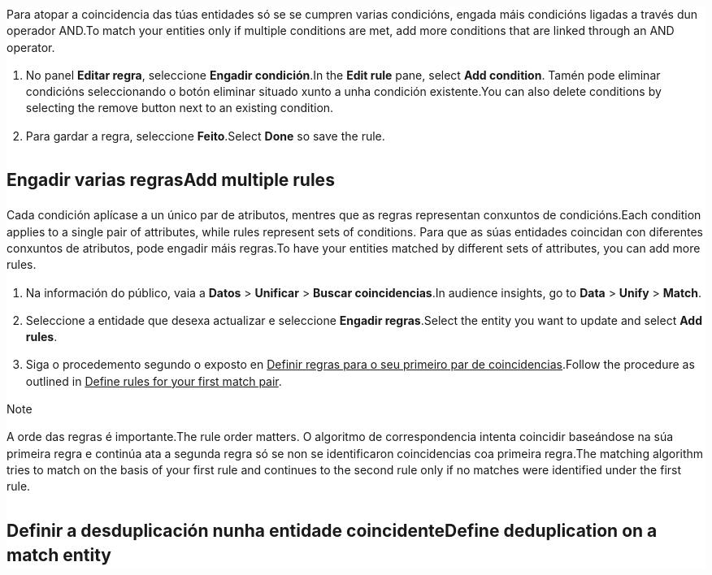 <span data-ttu-id="a798a-156">Para atopar a coincidencia das túas entidades só se se cumpren varias condicións, engada máis condicións ligadas a través dun operador AND.</span><span class="sxs-lookup"><span data-stu-id="a798a-156">To match your entities only if multiple conditions are met, add more conditions that are linked through an AND operator.</span></span>

1. <span data-ttu-id="a798a-157">No panel **Editar regra**, seleccione **Engadir condición**.</span><span class="sxs-lookup"><span data-stu-id="a798a-157">In the **Edit rule** pane, select **Add condition**.</span></span> <span data-ttu-id="a798a-158">Tamén pode eliminar condicións seleccionando o botón eliminar situado xunto a unha condición existente.</span><span class="sxs-lookup"><span data-stu-id="a798a-158">You can also delete conditions by selecting the remove button next to an existing condition.</span></span>

2. <span data-ttu-id="a798a-159">Para gardar a regra, seleccione **Feito**.</span><span class="sxs-lookup"><span data-stu-id="a798a-159">Select **Done** so save the rule.</span></span>

## <a name="add-multiple-rules"></a><span data-ttu-id="a798a-160">Engadir varias regras</span><span class="sxs-lookup"><span data-stu-id="a798a-160">Add multiple rules</span></span>

<span data-ttu-id="a798a-161">Cada condición aplícase a un único par de atributos, mentres que as regras representan conxuntos de condicións.</span><span class="sxs-lookup"><span data-stu-id="a798a-161">Each condition applies to a single pair of attributes, while rules represent sets of conditions.</span></span> <span data-ttu-id="a798a-162">Para que as súas entidades coincidan con diferentes conxuntos de atributos, pode engadir máis regras.</span><span class="sxs-lookup"><span data-stu-id="a798a-162">To have your entities matched by different sets of attributes, you can add more rules.</span></span>

1. <span data-ttu-id="a798a-163">Na información do público, vaia a **Datos** > **Unificar** > **Buscar coincidencias**.</span><span class="sxs-lookup"><span data-stu-id="a798a-163">In audience insights, go to **Data** > **Unify** > **Match**.</span></span>

2. <span data-ttu-id="a798a-164">Seleccione a entidade que desexa actualizar e seleccione **Engadir regras**.</span><span class="sxs-lookup"><span data-stu-id="a798a-164">Select the entity you want to update and select **Add rules**.</span></span>

3. <span data-ttu-id="a798a-165">Siga o procedemento segundo o exposto en [Definir regras para o seu primeiro par de coincidencias](#define-rules-for-your-first-match-pair).</span><span class="sxs-lookup"><span data-stu-id="a798a-165">Follow the procedure as outlined in [Define rules for your first match pair](#define-rules-for-your-first-match-pair).</span></span>

> [!NOTE]
> <span data-ttu-id="a798a-166">A orde das regras é importante.</span><span class="sxs-lookup"><span data-stu-id="a798a-166">The rule order matters.</span></span> <span data-ttu-id="a798a-167">O algoritmo de correspondencia intenta coincidir baseándose na súa primeira regra e continúa ata a segunda regra só se non se identificaron coincidencias coa primeira regra.</span><span class="sxs-lookup"><span data-stu-id="a798a-167">The matching algorithm tries to match on the basis of your first rule and continues to the second rule only if no matches were identified under the first rule.</span></span>

## <a name="define-deduplication-on-a-match-entity"></a><span data-ttu-id="a798a-168">Definir a desduplicación nunha entidade coincidente</span><span class="sxs-lookup"><span data-stu-id="a798a-168">Define deduplication on a match entity</span></span>
